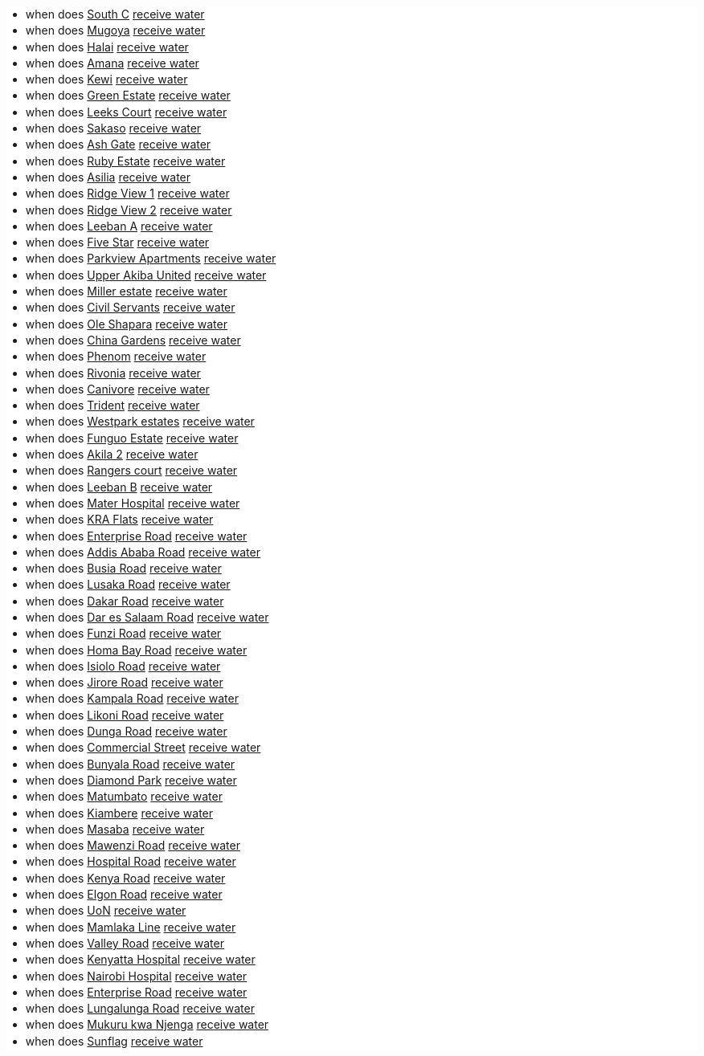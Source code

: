 - when does [South C](Zone) [receive water](object_type:rationing)
- when does [Mugoya](Zone) [receive water](object_type:rationing)
- when does [Halai](Zone) [receive water](object_type:rationing)
- when does [Amana](Zone) [receive water](object_type:rationing)
- when does [Kewi](Zone) [receive water](object_type:rationing)
- when does [Green Estate](Zone) [receive water](object_type:rationing)
- when does [Leeks Court](Zone) [receive water](object_type:rationing)
- when does [Sakaso](Zone) [receive water](object_type:rationing)
- when does [Ash Gate](Zone) [receive water](object_type:rationing)
- when does [Ruby Estate](Zone) [receive water](object_type:rationing)
- when does [Asilia](Zone) [receive water](object_type:rationing)
- when does [Ridge View 1](Zone) [receive water](object_type:rationing)
- when does [Ridge View 2](Zone) [receive water](object_type:rationing)
- when does [Leeban A](Zone) [receive water](object_type:rationing)
- when does [Five Star](Zone) [receive water](object_type:rationing)
- when does [Parkview Apartments](Zone) [receive water](object_type:rationing)
- when does [Upper Akiba United](Zone) [receive water](object_type:rationing)
- when does [Miller estate](Zone) [receive water](object_type:rationing)
- when does [Civil Servants](Zone) [receive water](object_type:rationing)
- when does [Ole Shapara](Zone) [receive water](object_type:rationing)
- when does [China Gardens](Zone) [receive water](object_type:rationing)
- when does [Phenom](Zone) [receive water](object_type:rationing)
- when does [Rivonia](Zone) [receive water](object_type:rationing)
- when does [Canivore](Zone) [receive water](object_type:rationing)
- when does [Trident](Zone) [receive water](object_type:rationing)
- when does [Westpark estates](Zone) [receive water](object_type:rationing)
- when does [Funguo Estate](Zone) [receive water](object_type:rationing)
- when does [Akila 2](Zone) [receive water](object_type:rationing)
- when does [Rangers court](Zone) [receive water](object_type:rationing)
- when does [Leeban B](Zone) [receive water](object_type:rationing)
- when does [Mater Hospital](Zone) [receive water](object_type:rationing)
- when does [KRA Flats](Zone) [receive water](object_type:rationing)
- when does [Enterprise Road](Zone) [receive water](object_type:rationing)
- when does [Addis Ababa Road](Zone) [receive water](object_type:rationing)
- when does [Busia Road](Zone) [receive water](object_type:rationing)
- when does [Lusaka Road](Zone) [receive water](object_type:rationing)
- when does [Dakar Road](Zone) [receive water](object_type:rationing)
- when does [Dar es Salaam Road](Zone) [receive water](object_type:rationing)
- when does [Funzi Road](Zone) [receive water](object_type:rationing)
- when does [Homa Bay Road](Zone) [receive water](object_type:rationing)
- when does [Isiolo Road](Zone) [receive water](object_type:rationing)
- when does [Jirore Road](Zone) [receive water](object_type:rationing)
- when does [Kampala Road](Zone) [receive water](object_type:rationing)
- when does [Likoni Road](Zone) [receive water](object_type:rationing)
- when does [Dunga Road](Zone) [receive water](object_type:rationing)
- when does [Commercial Street](Zone) [receive water](object_type:rationing)
- when does [Bunyala Road](Zone) [receive water](object_type:rationing)
- when does [Diamond Park](Zone) [receive water](object_type:rationing)
- when does [Matumbato](Zone) [receive water](object_type:rationing)
- when does [Kiambere](Zone) [receive water](object_type:rationing)
- when does [Masaba](Zone) [receive water](object_type:rationing)
- when does [Mawenzi Road](Zone) [receive water](object_type:rationing)
- when does [Hospital Road](Zone) [receive water](object_type:rationing)
- when does [Kenya Road](Zone) [receive water](object_type:rationing)
- when does [Elgon Road](Zone) [receive water](object_type:rationing)
- when does [UoN](Zone) [receive water](object_type:rationing)
- when does [Mamlaka Line](Zone) [receive water](object_type:rationing)
- when does [Valley Road](Zone) [receive water](object_type:rationing)
- when does [Kenyatta Hospital](Zone) [receive water](object_type:rationing)
- when does [Nairobi Hospital](Zone) [receive water](object_type:rationing)
- when does [Enterprise Road](Zone) [receive water](object_type:rationing)
- when does [Lungalunga Road](Zone) [receive water](object_type:rationing)
- when does [Mukuru kwa Njenga](Zone) [receive water](object_type:rationing)
- when does [Sunflag](Zone) [receive water](object_type:rationing)